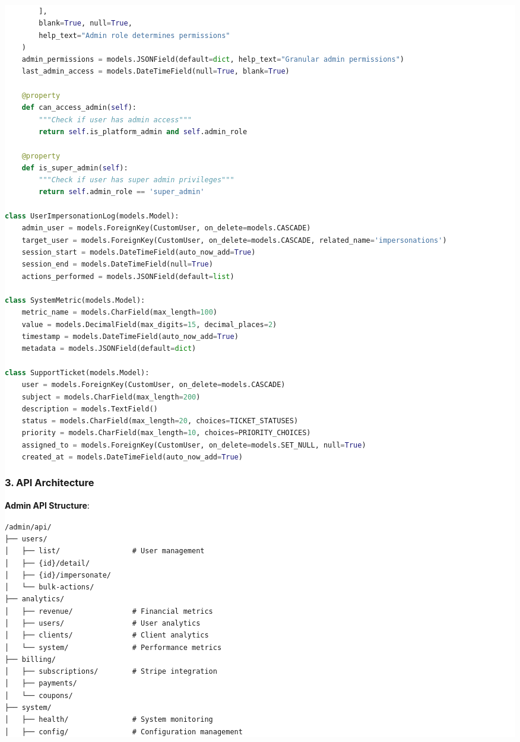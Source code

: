 ```python
        ],
        blank=True, null=True,
        help_text="Admin role determines permissions"
    )
    admin_permissions = models.JSONField(default=dict, help_text="Granular admin permissions")
    last_admin_access = models.DateTimeField(null=True, blank=True)
    
    @property
    def can_access_admin(self):
        """Check if user has admin access"""
        return self.is_platform_admin and self.admin_role
    
    @property
    def is_super_admin(self):
        """Check if user has super admin privileges"""
        return self.admin_role == 'super_admin'

class UserImpersonationLog(models.Model):
    admin_user = models.ForeignKey(CustomUser, on_delete=models.CASCADE)
    target_user = models.ForeignKey(CustomUser, on_delete=models.CASCADE, related_name='impersonations')
    session_start = models.DateTimeField(auto_now_add=True)
    session_end = models.DateTimeField(null=True)
    actions_performed = models.JSONField(default=list)

class SystemMetric(models.Model):
    metric_name = models.CharField(max_length=100)
    value = models.DecimalField(max_digits=15, decimal_places=2)
    timestamp = models.DateTimeField(auto_now_add=True)
    metadata = models.JSONField(default=dict)

class SupportTicket(models.Model):
    user = models.ForeignKey(CustomUser, on_delete=models.CASCADE)
    subject = models.CharField(max_length=200)
    description = models.TextField()
    status = models.CharField(max_length=20, choices=TICKET_STATUSES)
    priority = models.CharField(max_length=10, choices=PRIORITY_CHOICES)
    assigned_to = models.ForeignKey(CustomUser, on_delete=models.SET_NULL, null=True)
    created_at = models.DateTimeField(auto_now_add=True)
```

### 3. API Architecture

**Admin API Structure**:
```
/admin/api/
├── users/
│   ├── list/                 # User management
│   ├── {id}/detail/
│   ├── {id}/impersonate/
│   └── bulk-actions/
├── analytics/
│   ├── revenue/              # Financial metrics
│   ├── users/                # User analytics
│   ├── clients/              # Client analytics
│   └── system/               # Performance metrics
├── billing/
│   ├── subscriptions/        # Stripe integration
│   ├── payments/
│   └── coupons/
├── system/
│   ├── health/               # System monitoring
│   ├── config/               # Configuration management
```